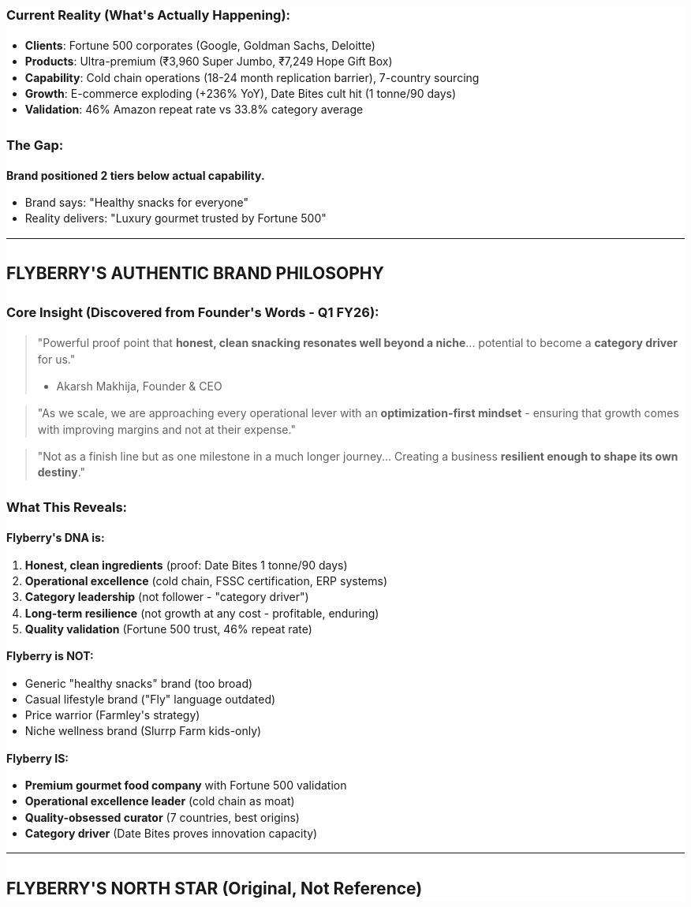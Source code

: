 ### **Current Reality** (What's Actually Happening):
- **Clients**: Fortune 500 corporates (Google, Goldman Sachs, Deloitte)
- **Products**: Ultra-premium (₹3,960 Super Jumbo, ₹7,249 Hope Gift Box)
- **Capability**: Cold chain operations (18-24 month replication barrier), 7-country sourcing
- **Growth**: E-commerce exploding (+236% YoY), Date Bites cult hit (1 tonne/90 days)
- **Validation**: 46% Amazon repeat rate vs 33.8% category average

### **The Gap**:
**Brand positioned 2 tiers below actual capability.**
- Brand says: "Healthy snacks for everyone"
- Reality delivers: "Luxury gourmet trusted by Fortune 500"

---

## FLYBERRY'S AUTHENTIC BRAND PHILOSOPHY

### **Core Insight** (Discovered from Founder's Words - Q1 FY26):

> "Powerful proof point that **honest, clean snacking resonates well beyond a niche**... potential to become a **category driver** for us."
> - Akarsh Makhija, Founder & CEO

> "As we scale, we are approaching every operational lever with an **optimization-first mindset** - ensuring that growth comes with improving margins and not at their expense."

> "Not as a finish line but as one milestone in a much longer journey... Creating a business **resilient enough to shape its own destiny**."

### **What This Reveals**:

**Flyberry's DNA is:**
1. **Honest, clean ingredients** (proof: Date Bites 1 tonne/90 days)
2. **Operational excellence** (cold chain, FSSC certification, ERP systems)
3. **Category leadership** (not follower - "category driver")
4. **Long-term resilience** (not growth at any cost - profitable, enduring)
5. **Quality validation** (Fortune 500 trust, 46% repeat rate)

**Flyberry is NOT:**
- Generic "healthy snacks" brand (too broad)
- Casual lifestyle brand ("Fly" language outdated)
- Price warrior (Farmley's strategy)
- Niche wellness brand (Slurrp Farm kids-only)

**Flyberry IS:**
- **Premium gourmet food company** with Fortune 500 validation
- **Operational excellence leader** (cold chain as moat)
- **Quality-obsessed curator** (7 countries, best origins)
- **Category driver** (Date Bites proves innovation capacity)

---

## FLYBERRY'S NORTH STAR (Original, Not Reference)
